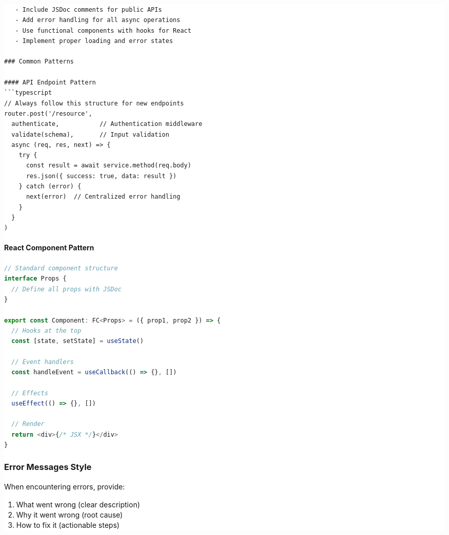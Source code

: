 ````
   - Include JSDoc comments for public APIs
   - Add error handling for all async operations
   - Use functional components with hooks for React
   - Implement proper loading and error states

### Common Patterns

#### API Endpoint Pattern
```typescript
// Always follow this structure for new endpoints
router.post('/resource',
  authenticate,           // Authentication middleware
  validate(schema),       // Input validation
  async (req, res, next) => {
    try {
      const result = await service.method(req.body)
      res.json({ success: true, data: result })
    } catch (error) {
      next(error)  // Centralized error handling
    }
  }
)
````

#### React Component Pattern

```typescript
// Standard component structure
interface Props {
  // Define all props with JSDoc
}

export const Component: FC<Props> = ({ prop1, prop2 }) => {
  // Hooks at the top
  const [state, setState] = useState()

  // Event handlers
  const handleEvent = useCallback(() => {}, [])

  // Effects
  useEffect(() => {}, [])

  // Render
  return <div>{/* JSX */}</div>
}
```

### Error Messages Style

When encountering errors, provide:

1. What went wrong (clear description)
2. Why it went wrong (root cause)
3. How to fix it (actionable steps)
